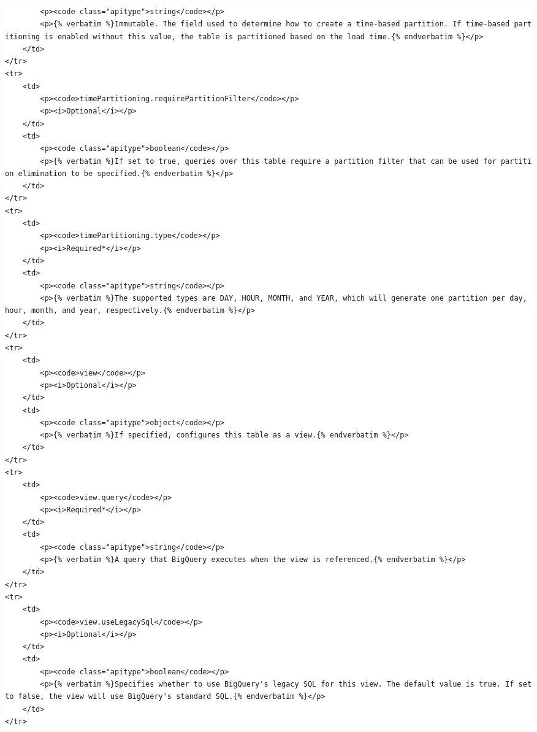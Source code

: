             <p><code class="apitype">string</code></p>
            <p>{% verbatim %}Immutable. The field used to determine how to create a time-based partition. If time-based partitioning is enabled without this value, the table is partitioned based on the load time.{% endverbatim %}</p>
        </td>
    </tr>
    <tr>
        <td>
            <p><code>timePartitioning.requirePartitionFilter</code></p>
            <p><i>Optional</i></p>
        </td>
        <td>
            <p><code class="apitype">boolean</code></p>
            <p>{% verbatim %}If set to true, queries over this table require a partition filter that can be used for partition elimination to be specified.{% endverbatim %}</p>
        </td>
    </tr>
    <tr>
        <td>
            <p><code>timePartitioning.type</code></p>
            <p><i>Required*</i></p>
        </td>
        <td>
            <p><code class="apitype">string</code></p>
            <p>{% verbatim %}The supported types are DAY, HOUR, MONTH, and YEAR, which will generate one partition per day, hour, month, and year, respectively.{% endverbatim %}</p>
        </td>
    </tr>
    <tr>
        <td>
            <p><code>view</code></p>
            <p><i>Optional</i></p>
        </td>
        <td>
            <p><code class="apitype">object</code></p>
            <p>{% verbatim %}If specified, configures this table as a view.{% endverbatim %}</p>
        </td>
    </tr>
    <tr>
        <td>
            <p><code>view.query</code></p>
            <p><i>Required*</i></p>
        </td>
        <td>
            <p><code class="apitype">string</code></p>
            <p>{% verbatim %}A query that BigQuery executes when the view is referenced.{% endverbatim %}</p>
        </td>
    </tr>
    <tr>
        <td>
            <p><code>view.useLegacySql</code></p>
            <p><i>Optional</i></p>
        </td>
        <td>
            <p><code class="apitype">boolean</code></p>
            <p>{% verbatim %}Specifies whether to use BigQuery's legacy SQL for this view. The default value is true. If set to false, the view will use BigQuery's standard SQL.{% endverbatim %}</p>
        </td>
    </tr>
</tbody>
</table>

